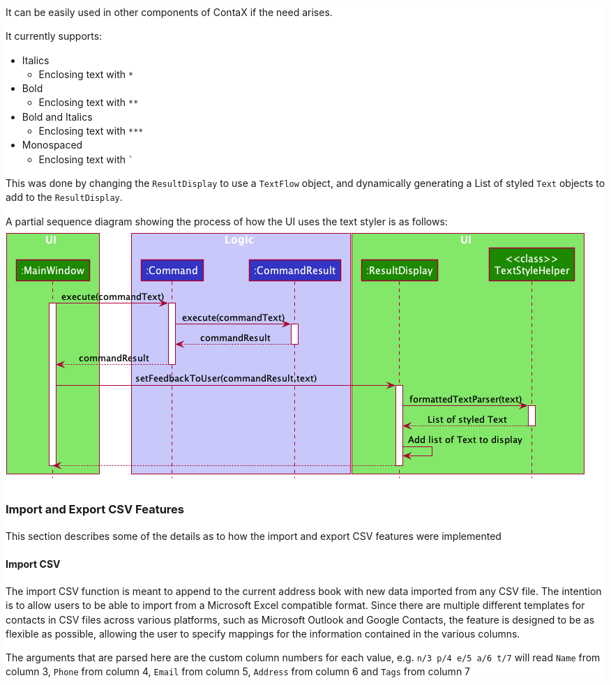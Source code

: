 It can be easily used in other components of ContaX if the need arises.

It currently supports:
- Italics
  - Enclosing text with `*`
- Bold
  - Enclosing text with `**`
- Bold and Italics
  - Enclosing text with `***`
- Monospaced
  - Enclosing text with `` ` ``

This was done by changing the `ResultDisplay` to use a `TextFlow` object, and dynamically generating a List of styled `Text` objects to add to the `ResultDisplay`.

<div style="page-break-after: always;"></div>

A partial sequence diagram showing the process of how the UI uses the text styler is as follows:
![MarkdownTextStylerDiagram](images/MarkdownTextStylerDiagram.png)

<div style="page-break-after: always;"></div>

### Import and Export CSV Features

This section describes some of the details as to how the import and export CSV features were implemented

#### Import CSV

The import CSV function is meant to append to the current address book with new data imported from any CSV file. The intention is to allow users to be able to import from a Microsoft Excel compatible format. Since there are multiple different templates for contacts in CSV files across various platforms, such as Microsoft Outlook and Google Contacts, the feature is designed to be as flexible as possible, allowing the user to specify mappings for the information contained in the various columns.

The arguments that are parsed here are the custom column numbers for each value, e.g. `n/3 p/4 e/5 a/6 t/7` will read `Name` from column 3, `Phone` from column 4, `Email` from column 5, `Address` from column 6 and `Tags` from column 7
